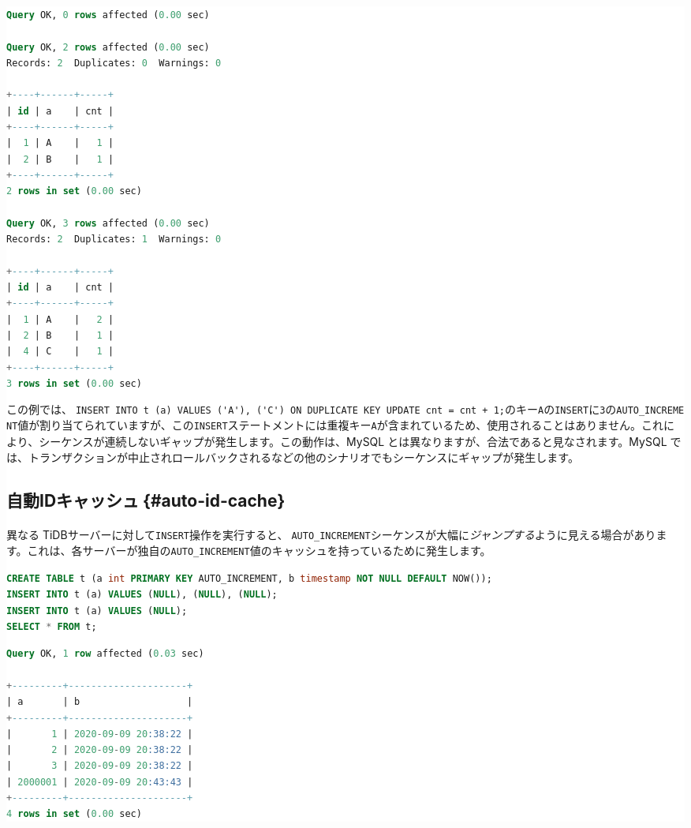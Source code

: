 ```sql
Query OK, 0 rows affected (0.00 sec)

Query OK, 2 rows affected (0.00 sec)
Records: 2  Duplicates: 0  Warnings: 0

+----+------+-----+
| id | a    | cnt |
+----+------+-----+
|  1 | A    |   1 |
|  2 | B    |   1 |
+----+------+-----+
2 rows in set (0.00 sec)

Query OK, 3 rows affected (0.00 sec)
Records: 2  Duplicates: 1  Warnings: 0

+----+------+-----+
| id | a    | cnt |
+----+------+-----+
|  1 | A    |   2 |
|  2 | B    |   1 |
|  4 | C    |   1 |
+----+------+-----+
3 rows in set (0.00 sec)
```

この例では、 `INSERT INTO t (a) VALUES ('A'), ('C') ON DUPLICATE KEY UPDATE cnt = cnt + 1;`のキー`A`の`INSERT`に`3`の`AUTO_INCREMENT`値が割り当てられていますが、この`INSERT`ステートメントには重複キー`A`が含まれているため、使用されることはありません。これにより、シーケンスが連続しないギャップが発生します。この動作は、MySQL とは異なりますが、合法であると見なされます。MySQL では、トランザクションが中止されロールバックされるなどの他のシナリオでもシーケンスにギャップが発生します。

## 自動IDキャッシュ {#auto-id-cache}

異なる TiDBサーバーに対して`INSERT`操作を実行すると、 `AUTO_INCREMENT`シーケンスが大幅に*ジャンプする*ように見える場合があります。これは、各サーバーが独自の`AUTO_INCREMENT`値のキャッシュを持っているために発生します。

```sql
CREATE TABLE t (a int PRIMARY KEY AUTO_INCREMENT, b timestamp NOT NULL DEFAULT NOW());
INSERT INTO t (a) VALUES (NULL), (NULL), (NULL);
INSERT INTO t (a) VALUES (NULL);
SELECT * FROM t;
```

```sql
Query OK, 1 row affected (0.03 sec)

+---------+---------------------+
| a       | b                   |
+---------+---------------------+
|       1 | 2020-09-09 20:38:22 |
|       2 | 2020-09-09 20:38:22 |
|       3 | 2020-09-09 20:38:22 |
| 2000001 | 2020-09-09 20:43:43 |
+---------+---------------------+
4 rows in set (0.00 sec)
```
